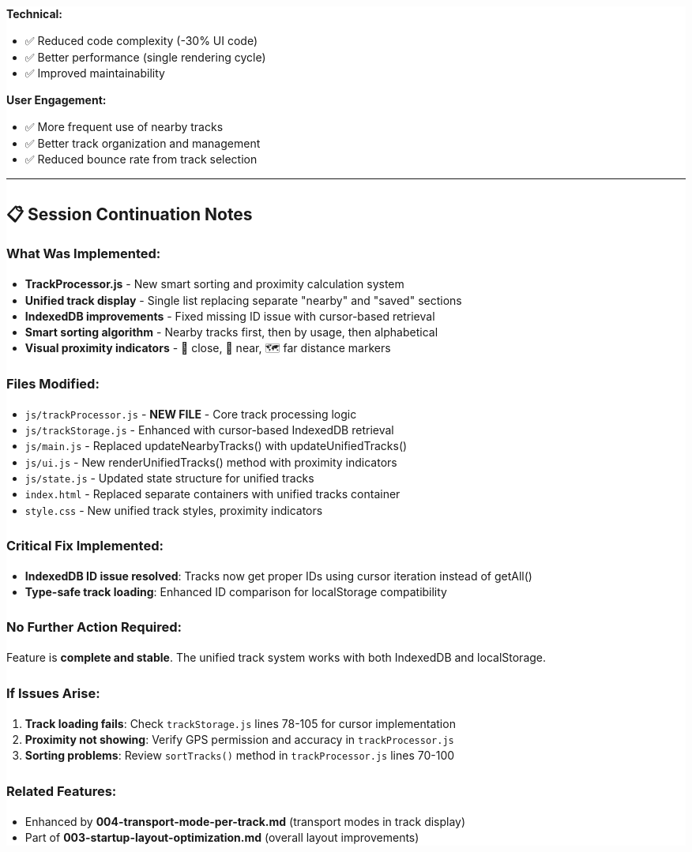 **Technical:**
- ✅ Reduced code complexity (-30% UI code)
- ✅ Better performance (single rendering cycle)
- ✅ Improved maintainability

**User Engagement:**
- ✅ More frequent use of nearby tracks
- ✅ Better track organization and management
- ✅ Reduced bounce rate from track selection

---

## 📋 **Session Continuation Notes**

### **What Was Implemented:**
- **TrackProcessor.js** - New smart sorting and proximity calculation system
- **Unified track display** - Single list replacing separate "nearby" and "saved" sections  
- **IndexedDB improvements** - Fixed missing ID issue with cursor-based retrieval
- **Smart sorting algorithm** - Nearby tracks first, then by usage, then alphabetical
- **Visual proximity indicators** - 🎯 close, 📍 near, 🗺️ far distance markers

### **Files Modified:**
- `js/trackProcessor.js` - **NEW FILE** - Core track processing logic
- `js/trackStorage.js` - Enhanced with cursor-based IndexedDB retrieval  
- `js/main.js` - Replaced updateNearbyTracks() with updateUnifiedTracks()
- `js/ui.js` - New renderUnifiedTracks() method with proximity indicators
- `js/state.js` - Updated state structure for unified tracks
- `index.html` - Replaced separate containers with unified tracks container
- `style.css` - New unified track styles, proximity indicators

### **Critical Fix Implemented:**
- **IndexedDB ID issue resolved**: Tracks now get proper IDs using cursor iteration instead of getAll()
- **Type-safe track loading**: Enhanced ID comparison for localStorage compatibility

### **No Further Action Required:**
Feature is **complete and stable**. The unified track system works with both IndexedDB and localStorage.

### **If Issues Arise:**
1. **Track loading fails**: Check `trackStorage.js` lines 78-105 for cursor implementation
2. **Proximity not showing**: Verify GPS permission and accuracy in `trackProcessor.js`
3. **Sorting problems**: Review `sortTracks()` method in `trackProcessor.js` lines 70-100

### **Related Features:**
- Enhanced by **004-transport-mode-per-track.md** (transport modes in track display)
- Part of **003-startup-layout-optimization.md** (overall layout improvements)